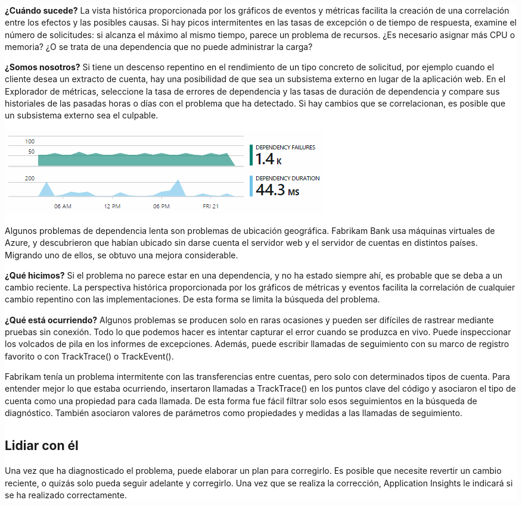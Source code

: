 
**¿Cuándo sucede?** La vista histórica proporcionada por los gráficos de eventos y métricas facilita la creación de una correlación entre los efectos y las posibles causas. Si hay picos intermitentes en las tasas de excepción o de tiempo de respuesta, examine el número de solicitudes: si alcanza el máximo al mismo tiempo, parece un problema de recursos. ¿Es necesario asignar más CPU o memoria? ¿O se trata de una dependencia que no puede administrar la carga?


**¿Somos nosotros?** Si tiene un descenso repentino en el rendimiento de un tipo concreto de solicitud, por ejemplo cuando el cliente desea un extracto de cuenta, hay una posibilidad de que sea un subsistema externo en lugar de la aplicación web. En el Explorador de métricas, seleccione la tasa de errores de dependencia y las tasas de duración de dependencia y compare sus historiales de las pasadas horas o días con el problema que ha detectado. Si hay cambios que se correlacionan, es posible que un subsistema externo sea el culpable.


![Gráficos de errores de dependencia y duración de llamadas a dependencias](./media/app-insights-detect-triage-diagnose/11-dependencies.png)

Algunos problemas de dependencia lenta son problemas de ubicación geográfica. Fabrikam Bank usa máquinas virtuales de Azure, y descubrieron que habían ubicado sin darse cuenta el servidor web y el servidor de cuentas en distintos países. Migrando uno de ellos, se obtuvo una mejora considerable.


**¿Qué hicimos?** Si el problema no parece estar en una dependencia, y no ha estado siempre ahí, es probable que se deba a un cambio reciente. La perspectiva histórica proporcionada por los gráficos de métricas y eventos facilita la correlación de cualquier cambio repentino con las implementaciones. De esta forma se limita la búsqueda del problema.


**¿Qué está ocurriendo?** Algunos problemas se producen solo en raras ocasiones y pueden ser difíciles de rastrear mediante pruebas sin conexión. Todo lo que podemos hacer es intentar capturar el error cuando se produzca en vivo. Puede inspeccionar los volcados de pila en los informes de excepciones. Además, puede escribir llamadas de seguimiento con su marco de registro favorito o con TrackTrace() o TrackEvent().


Fabrikam tenía un problema intermitente con las transferencias entre cuentas, pero solo con determinados tipos de cuenta. Para entender mejor lo que estaba ocurriendo, insertaron llamadas a TrackTrace() en los puntos clave del código y asociaron el tipo de cuenta como una propiedad para cada llamada. De esta forma fue fácil filtrar solo esos seguimientos en la búsqueda de diagnóstico. También asociaron valores de parámetros como propiedades y medidas a las llamadas de seguimiento.


## Lidiar con él 


Una vez que ha diagnosticado el problema, puede elaborar un plan para corregirlo. Es posible que necesite revertir un cambio reciente, o quizás solo pueda seguir adelante y corregirlo. Una vez que se realiza la corrección, Application Insights le indicará si se ha realizado correctamente.
